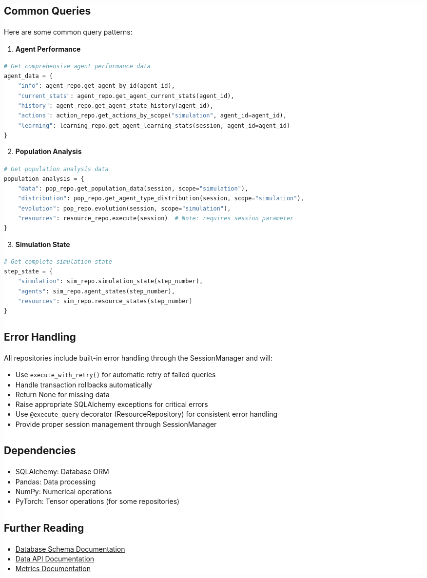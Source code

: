 ## Common Queries

Here are some common query patterns:

1. **Agent Performance**
```python
# Get comprehensive agent performance data
agent_data = {
    "info": agent_repo.get_agent_by_id(agent_id),
    "current_stats": agent_repo.get_agent_current_stats(agent_id),
    "history": agent_repo.get_agent_state_history(agent_id),
    "actions": action_repo.get_actions_by_scope("simulation", agent_id=agent_id),
    "learning": learning_repo.get_agent_learning_stats(session, agent_id=agent_id)
}
```

2. **Population Analysis**
```python
# Get population analysis data
population_analysis = {
    "data": pop_repo.get_population_data(session, scope="simulation"),
    "distribution": pop_repo.get_agent_type_distribution(session, scope="simulation"),
    "evolution": pop_repo.evolution(session, scope="simulation"),
    "resources": resource_repo.execute(session)  # Note: requires session parameter
}
```

3. **Simulation State**
```python
# Get complete simulation state
step_state = {
    "simulation": sim_repo.simulation_state(step_number),
    "agents": sim_repo.agent_states(step_number),
    "resources": sim_repo.resource_states(step_number)
}
```

## Error Handling

All repositories include built-in error handling through the SessionManager and will:
- Use `execute_with_retry()` for automatic retry of failed queries
- Handle transaction rollbacks automatically
- Return None for missing data
- Raise appropriate SQLAlchemy exceptions for critical errors
- Use `@execute_query` decorator (ResourceRepository) for consistent error handling
- Provide proper session management through SessionManager

## Dependencies

- SQLAlchemy: Database ORM
- Pandas: Data processing
- NumPy: Numerical operations
- PyTorch: Tensor operations (for some repositories)

## Further Reading

- [Database Schema Documentation](database_schema.md)
- [Data API Documentation](data_api.md)
- [Metrics Documentation](metrics.md) 